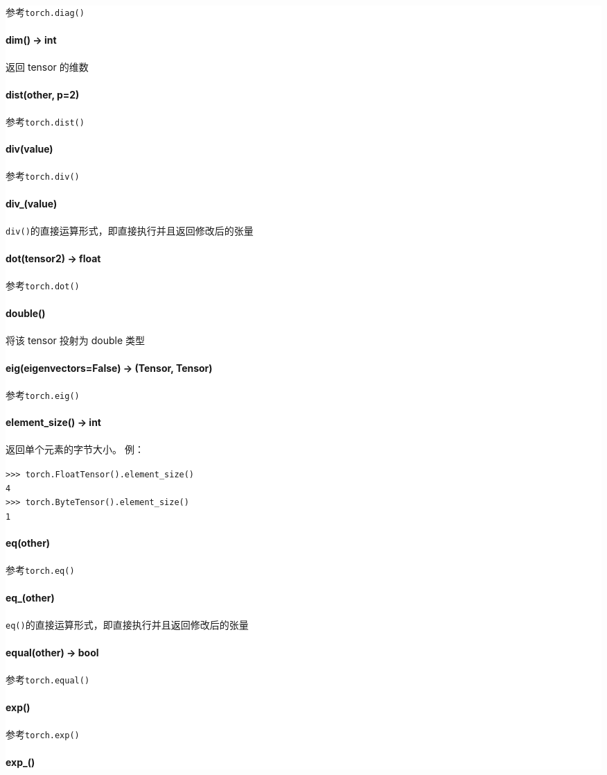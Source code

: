 参考`torch.diag()`

#### dim() → int

返回 tensor 的维数

#### dist(other, p=2)

参考`torch.dist()`

#### div(value)

参考`torch.div()`

#### div_(value)

`div()`的直接运算形式，即直接执行并且返回修改后的张量

#### dot(tensor2) → float

参考`torch.dot()`

#### double()

将该 tensor 投射为 double 类型

#### eig(eigenvectors=False) -> (Tensor, Tensor)

参考`torch.eig()`

#### element_size() → int

返回单个元素的字节大小。 例：

```
>>> torch.FloatTensor().element_size()
4
>>> torch.ByteTensor().element_size()
1 
```

#### eq(other)

参考`torch.eq()`

#### eq_(other)

`eq()`的直接运算形式，即直接执行并且返回修改后的张量

#### equal(other) → bool

参考`torch.equal()`

#### exp()

参考`torch.exp()`

#### exp_()
